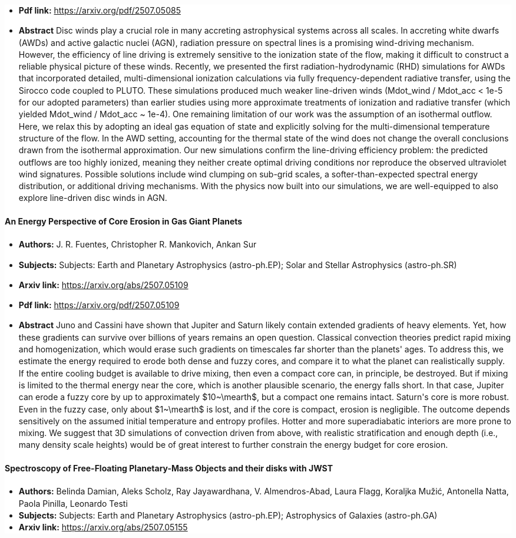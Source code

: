  - **Pdf link:** https://arxiv.org/pdf/2507.05085

 - **Abstract**
 Disc winds play a crucial role in many accreting astrophysical systems across all scales. In accreting white dwarfs (AWDs) and active galactic nuclei (AGN), radiation pressure on spectral lines is a promising wind-driving mechanism. However, the efficiency of line driving is extremely sensitive to the ionization state of the flow, making it difficult to construct a reliable physical picture of these winds. Recently, we presented the first radiation-hydrodynamic (RHD) simulations for AWDs that incorporated detailed, multi-dimensional ionization calculations via fully frequency-dependent radiative transfer, using the Sirocco code coupled to PLUTO. These simulations produced much weaker line-driven winds (Mdot_wind / Mdot_acc < 1e-5 for our adopted parameters) than earlier studies using more approximate treatments of ionization and radiative transfer (which yielded Mdot_wind / Mdot_acc ~ 1e-4). One remaining limitation of our work was the assumption of an isothermal outflow. Here, we relax this by adopting an ideal gas equation of state and explicitly solving for the multi-dimensional temperature structure of the flow. In the AWD setting, accounting for the thermal state of the wind does not change the overall conclusions drawn from the isothermal approximation. Our new simulations confirm the line-driving efficiency problem: the predicted outflows are too highly ionized, meaning they neither create optimal driving conditions nor reproduce the observed ultraviolet wind signatures. Possible solutions include wind clumping on sub-grid scales, a softer-than-expected spectral energy distribution, or additional driving mechanisms. With the physics now built into our simulations, we are well-equipped to also explore line-driven disc winds in AGN.
#### An Energy Perspective of Core Erosion in Gas Giant Planets
 - **Authors:** J. R. Fuentes, Christopher R. Mankovich, Ankan Sur
 - **Subjects:** Subjects:
Earth and Planetary Astrophysics (astro-ph.EP); Solar and Stellar Astrophysics (astro-ph.SR)
 - **Arxiv link:** https://arxiv.org/abs/2507.05109

 - **Pdf link:** https://arxiv.org/pdf/2507.05109

 - **Abstract**
 Juno and Cassini have shown that Jupiter and Saturn likely contain extended gradients of heavy elements. Yet, how these gradients can survive over billions of years remains an open question. Classical convection theories predict rapid mixing and homogenization, which would erase such gradients on timescales far shorter than the planets' ages. To address this, we estimate the energy required to erode both dense and fuzzy cores, and compare it to what the planet can realistically supply. If the entire cooling budget is available to drive mixing, then even a compact core can, in principle, be destroyed. But if mixing is limited to the thermal energy near the core, which is another plausible scenario, the energy falls short. In that case, Jupiter can erode a fuzzy core by up to approximately $10~\mearth$, but a compact one remains intact. Saturn's core is more robust. Even in the fuzzy case, only about $1~\mearth$ is lost, and if the core is compact, erosion is negligible. The outcome depends sensitively on the assumed initial temperature and entropy profiles. Hotter and more superadiabatic interiors are more prone to mixing. We suggest that 3D simulations of convection driven from above, with realistic stratification and enough depth (i.e., many density scale heights) would be of great interest to further constrain the energy budget for core erosion.
#### Spectroscopy of Free-Floating Planetary-Mass Objects and their disks with JWST
 - **Authors:** Belinda Damian, Aleks Scholz, Ray Jayawardhana, V. Almendros-Abad, Laura Flagg, Koraljka Mužić, Antonella Natta, Paola Pinilla, Leonardo Testi
 - **Subjects:** Subjects:
Earth and Planetary Astrophysics (astro-ph.EP); Astrophysics of Galaxies (astro-ph.GA)
 - **Arxiv link:** https://arxiv.org/abs/2507.05155
